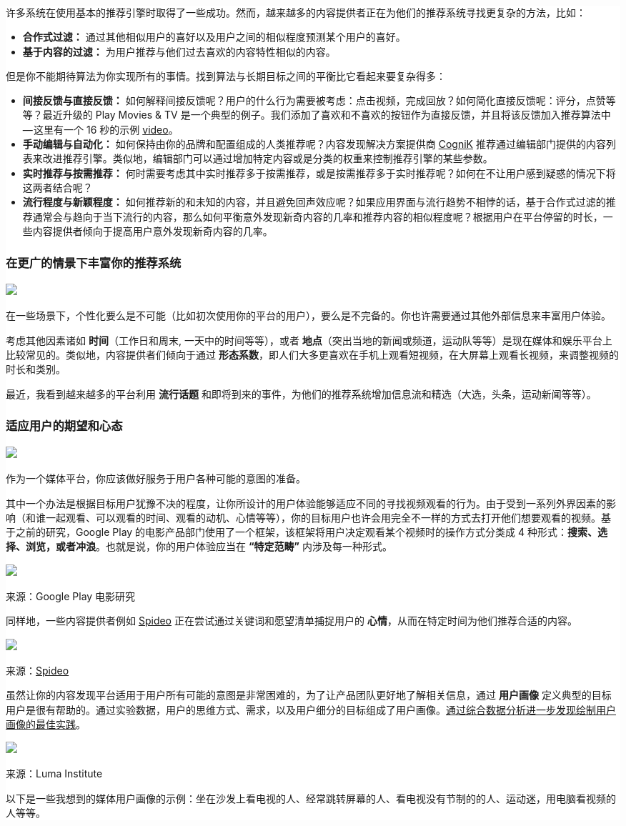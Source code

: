 许多系统在使用基本的推荐引擎时取得了一些成功。然而，越来越多的内容提供者正在为他们的推荐系统寻找更复杂的方法，比如：    

*   **合作式过滤：** 通过其他相似用户的喜好以及用户之间的相似程度预测某个用户的喜好。
*   **基于内容的过滤：** 为用户推荐与他们过去喜欢的内容特性相似的内容。

但是你不能期待算法为你实现所有的事情。找到算法与长期目标之间的平衡比它看起来要复杂得多：

*   **间接反馈与直接反馈：** 如何解释间接反馈呢？用户的什么行为需要被考虑：点击视频，完成回放？如何简化直接反馈呢：评分，点赞等等？最近升级的 Play Movies & TV 是一个典型的例子。我们添加了喜欢和不喜欢的按钮作为直接反馈，并且将该反馈加入推荐算法中 — 这里有一个 16 秒的示例 [video](https://www.youtube.com/watch?v=smc80kgmZ8k&feature=youtu.be&t=16s)。
*   **手动编辑与自动化：** 如何保持由你的品牌和配置组成的人类推荐呢？内容发现解决方案提供商 [CogniK](https://www.cognik.net/discovery-recommendations/) 推荐通过编辑部门提供的内容列表来改进推荐引擎。类似地，编辑部门可以通过增加特定内容或是分类的权重来控制推荐引擎的某些参数。
*   **实时推荐与按需推荐：** 何时需要考虑其中实时推荐多于按需推荐，或是按需推荐多于实时推荐呢？如何在不让用户感到疑惑的情况下将这两者结合呢？
*   **流行程度与新颖程度：** 如何推荐新的和未知的内容，并且避免回声效应呢？如果应用界面与流行趋势不相悖的话，基于合作式过滤的推荐通常会与趋向于当下流行的内容，那么如何平衡意外发现新奇内容的几率和推荐内容的相似程度呢？根据用户在平台停留的时长，一些内容提供者倾向于提高用户意外发现新奇内容的几率。

### 在更广的情景下丰富你的推荐系统

![](https://cdn-images-1.medium.com/max/1600/0*bSqwlsJr9xRmtE3b.)

在一些场景下，个性化要么是不可能（比如初次使用你的平台的用户），要么是不完备的。你也许需要通过其他外部信息来丰富用户体验。

考虑其他因素诸如 **时间**（工作日和周末, 一天中的时间等等），或者 **地点**（突出当地的新闻或频道，运动队等等）是现在媒体和娱乐平台上比较常见的。类似地，内容提供者们倾向于通过 **形态系数**，即人们大多更喜欢在手机上观看短视频，在大屏幕上观看长视频，来调整视频的时长和类别。

最近，我看到越来越多的平台利用 **流行话题** 和即将到来的事件，为他们的推荐系统增加信息流和精选（大选，头条，运动新闻等等）。

### 适应用户的期望和心态

![](https://cdn-images-1.medium.com/max/1600/0*mz0_hVhri9mnMHqI.)

作为一个媒体平台，你应该做好服务于用户各种可能的意图的准备。

其中一个办法是根据目标用户犹豫不决的程度，让你所设计的用户体验能够适应不同的寻找视频观看的行为。由于受到一系列外界因素的影响（和谁一起观看、可以观看的时间、观看的动机、心情等等），你的目标用户也许会用完全不一样的方式去打开他们想要观看的视频。基于之前的研究，Google Play 的电影产品部门使用了一个框架，该框架将用户决定观看某个视频时的操作方式分类成 4 种形式：**搜索、选择、浏览，或者冲浪**。也就是说，你的用户体验应当在 **“特定范畴”** 内涉及每一种形式。

![](https://cdn-images-1.medium.com/max/1600/0*vuY5zE6OLPbnWO5G.)

来源：Google Play 电影研究

同样地，一些内容提供者例如 [Spideo](http://spideo.tv/en/mood-based-discovery/) 正在尝试通过关键词和愿望清单捕捉用户的 **心情**，从而在特定时间为他们推荐合适的内容。

![](https://cdn-images-1.medium.com/max/1600/0*bbcv1sLpaPG5JA-8.)

来源：[Spideo](http://spideo.tv/en/)

虽然让你的内容发现平台适用于用户所有可能的意图是非常困难的，为了让产品团队更好地了解相关信息，通过 **用户画像** 定义典型的目标用户是很有帮助的。通过实验数据，用户的思维方式、需求，以及用户细分的目标组成了用户画像。[通过综合数据分析进一步发现绘制用户画像的最佳实践](https://research.google.com/pubs/pub44167.html)。

![](https://cdn-images-1.medium.com/max/1600/0*x08S8A8z7h-BIN4B.)

来源：Luma Institute

以下是一些我想到的媒体用户画像的示例：坐在沙发上看电视的人、经常跳转屏幕的人、看电视没有节制的的人、运动迷，用电脑看视频的人等等。

